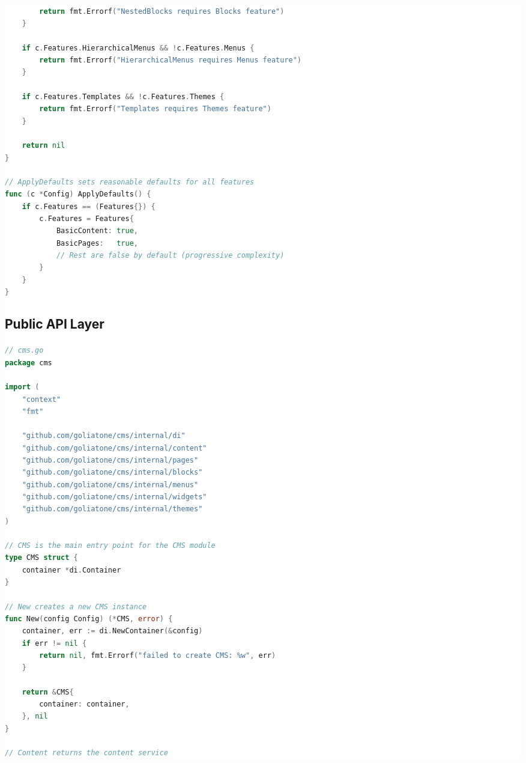 ```go
        return fmt.Errorf("NestedBlocks requires Blocks feature")
    }

    if c.Features.HierarchicalMenus && !c.Features.Menus {
        return fmt.Errorf("HierarchicalMenus requires Menus feature")
    }

    if c.Features.Templates && !c.Features.Themes {
        return fmt.Errorf("Templates requires Themes feature")
    }

    return nil
}

// ApplyDefaults sets reasonable defaults for all features
func (c *Config) ApplyDefaults() {
    if c.Features == (Features{}) {
        c.Features = Features{
            BasicContent: true,
            BasicPages:   true,
            // Rest are false by default (progressive complexity)
        }
    }
}
```

## Public API Layer

```go
// cms.go
package cms

import (
    "context"
    "fmt"

    "github.com/goliatone/cms/internal/di"
    "github.com/goliatone/cms/internal/content"
    "github.com/goliatone/cms/internal/pages"
    "github.com/goliatone/cms/internal/blocks"
    "github.com/goliatone/cms/internal/menus"
    "github.com/goliatone/cms/internal/widgets"
    "github.com/goliatone/cms/internal/themes"
)

// CMS is the main entry point for the CMS module
type CMS struct {
    container *di.Container
}

// New creates a new CMS instance
func New(config Config) (*CMS, error) {
    container, err := di.NewContainer(&config)
    if err != nil {
        return nil, fmt.Errorf("failed to create CMS: %w", err)
    }

    return &CMS{
        container: container,
    }, nil
}

// Content returns the content service
```